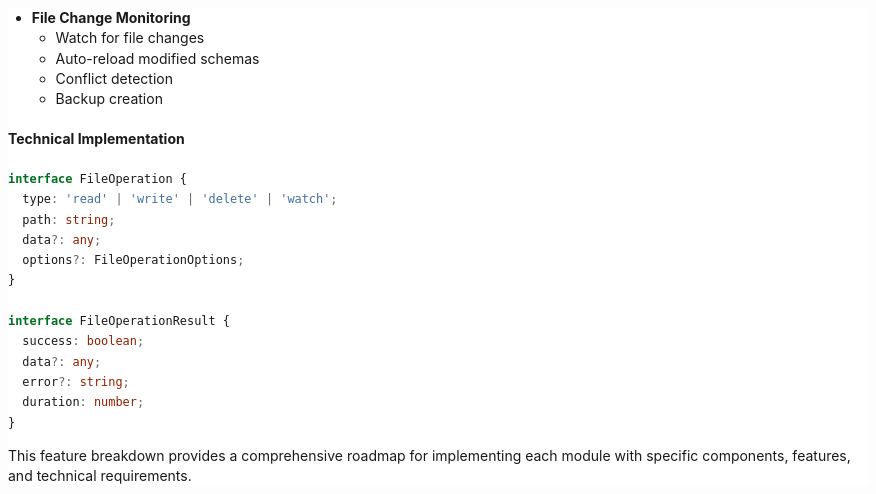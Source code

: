 - **File Change Monitoring**
  - Watch for file changes
  - Auto-reload modified schemas
  - Conflict detection
  - Backup creation

#### **Technical Implementation**

```typescript
interface FileOperation {
  type: 'read' | 'write' | 'delete' | 'watch';
  path: string;
  data?: any;
  options?: FileOperationOptions;
}

interface FileOperationResult {
  success: boolean;
  data?: any;
  error?: string;
  duration: number;
}
```

This feature breakdown provides a comprehensive roadmap for implementing each module with specific components, features, and technical requirements.
